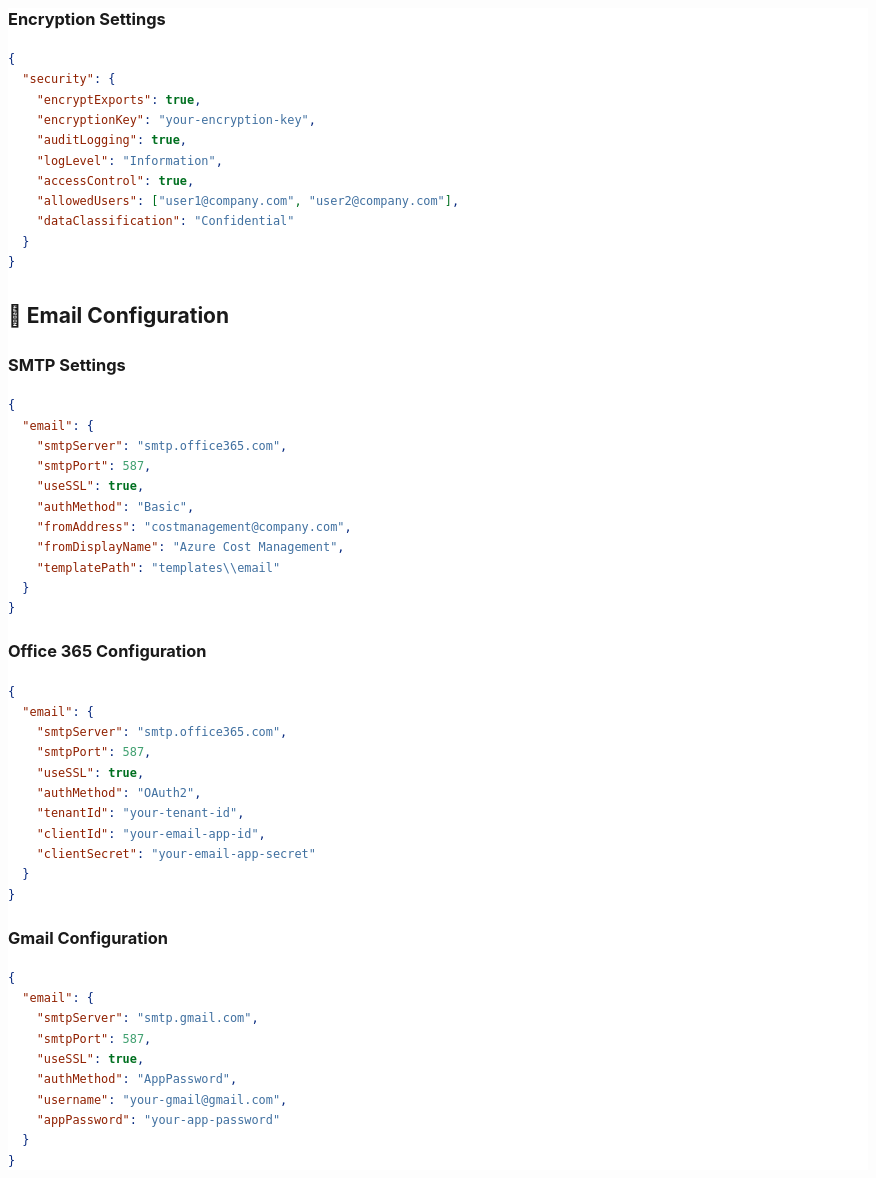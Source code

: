 ### **Encryption Settings**
```json
{
  "security": {
    "encryptExports": true,
    "encryptionKey": "your-encryption-key",
    "auditLogging": true,
    "logLevel": "Information",
    "accessControl": true,
    "allowedUsers": ["user1@company.com", "user2@company.com"],
    "dataClassification": "Confidential"
  }
}
```

## 📧 **Email Configuration**

### **SMTP Settings**
```json
{
  "email": {
    "smtpServer": "smtp.office365.com",
    "smtpPort": 587,
    "useSSL": true,
    "authMethod": "Basic",
    "fromAddress": "costmanagement@company.com",
    "fromDisplayName": "Azure Cost Management",
    "templatePath": "templates\\email"
  }
}
```

### **Office 365 Configuration**
```json
{
  "email": {
    "smtpServer": "smtp.office365.com",
    "smtpPort": 587,
    "useSSL": true,
    "authMethod": "OAuth2",
    "tenantId": "your-tenant-id",
    "clientId": "your-email-app-id",
    "clientSecret": "your-email-app-secret"
  }
}
```

### **Gmail Configuration**
```json
{
  "email": {
    "smtpServer": "smtp.gmail.com",
    "smtpPort": 587,
    "useSSL": true,
    "authMethod": "AppPassword",
    "username": "your-gmail@gmail.com",
    "appPassword": "your-app-password"
  }
}
```
